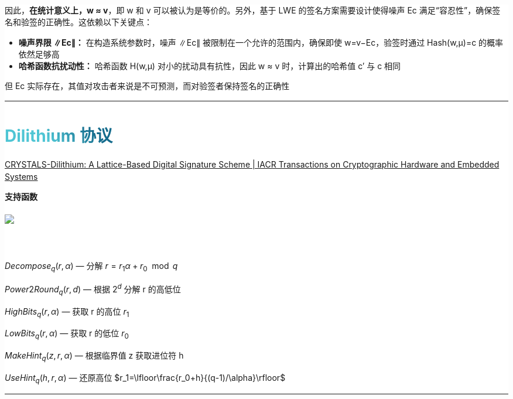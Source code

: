 因此，**在统计意义上，w ≈ v**，即 w 和 v 可以被认为是等价的。另外，基于 LWE 的签名方案需要设计使得噪声 Ec 满足“容忍性”，确保签名和验签的正确性。这依赖以下关键点：

- **噪声界限 ∥Ec∥：**
  在构造系统参数时，噪声 ∥Ec∥ 被限制在一个允许的范围内，确保即使 w=v−Ec，验签时通过 Hash(w,μ)=c 的概率依然足够高
- **哈希函数抗扰动性：**
  哈希函数 H(w,μ) 对小的扰动具有抗性，因此 w ≈ v 时，计算出的哈希值 c′ 与 c 相同

但 Ec 实际存在，其值对攻击者来说是不可预测，而对验签者保持签名的正确性

<style>
h1 {
  background-color: #2B90B6;
  background-image: linear-gradient(45deg, #4EC5D4 10%, #146b8c 20%);
  background-size: 100%;
  -webkit-background-clip: text;
  -moz-background-clip: text;
  -webkit-text-fill-color: transparent;
  -moz-text-fill-color: transparent;
}
</style>

---

# Dilithium 协议

[CRYSTALS-Dilithium: A Lattice-Based Digital Signature Scheme | IACR Transactions on Cryptographic Hardware and Embedded Systems](https://tches.iacr.org/index.php/TCHES/article/view/839)

<div grid="~ cols-2 gap-6">
<div>


**支持函数**

<img style="height:100%;margin-top:6px" src="/cia-report/25-01-09/image-20241225143505916.png">

</div>

<div style="padding-top:42px">



$Decompose_q(r,\alpha)$ — 分解 $r=r_1\alpha+r_0\mod q$

$Power2Round_q(r,d)$ — 根据 $2^d$ 分解 r 的高低位

$HighBits_q(r,\alpha)$ — 获取 r 的高位 $r_1$

$LowBits_q(r,\alpha)$ — 获取 r 的低位 $r_0$

$MakeHint_q(z,r,\alpha)$ — 根据临界值 z 获取进位符 h

$UseHint_q(h,r,\alpha)$ — 还原高位 $r_1=\lfloor\frac{r_0+h}{(q-1)/\alpha}\rfloor$

</div>

</div>

<style>
h1 {
  background-color: #2B90B6;
  background-image: linear-gradient(45deg, #4EC5D4 10%, #146b8c 20%);
  background-size: 100%;
  -webkit-background-clip: text;
  -moz-background-clip: text;
  -webkit-text-fill-color: transparent;
  -moz-text-fill-color: transparent;
}
</style>

---